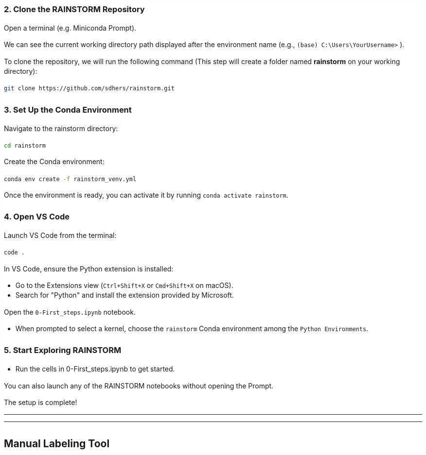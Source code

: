 ### 2. **Clone the RAINSTORM Repository**

Open a terminal (e.g. Miniconda Prompt).

We can see the current working directory path displayed after the environment name (e.g., ```(base) C:\Users\YourUsername>``` ).

To clone the repository, we will run the following command (This step will create a folder named **rainstorm** on your working directory):

```bash
git clone https://github.com/sdhers/rainstorm.git
```

### 3. **Set Up the Conda Environment**

Navigate to the rainstorm directory:

```bash
cd rainstorm
```
  
Create the Conda environment:
  
```bash
conda env create -f rainstorm_venv.yml
```

Once the environment is ready, you can activate it by running ```conda activate rainstorm```.

### 4. **Open VS Code**

Launch VS Code from the terminal:

```bash
code .
```
  
In VS Code, ensure the Python extension is installed:
  - Go to the Extensions view (```Ctrl+Shift+X``` or ```Cmd+Shift+X``` on macOS).
  - Search for "Python" and install the extension provided by Microsoft.

Open the ```0-First_steps.ipynb``` notebook.
  - When prompted to select a kernel, choose the ```rainstorm``` Conda environment among the ```Python Environments```.

### 5. **Start Exploring RAINSTORM**
  - Run the cells in 0-First_steps.ipynb to get started.

You can also launch any of the RAINSTORM notebooks without opening the Prompt.

The setup is complete!

---
---

## **Manual Labeling Tool**
